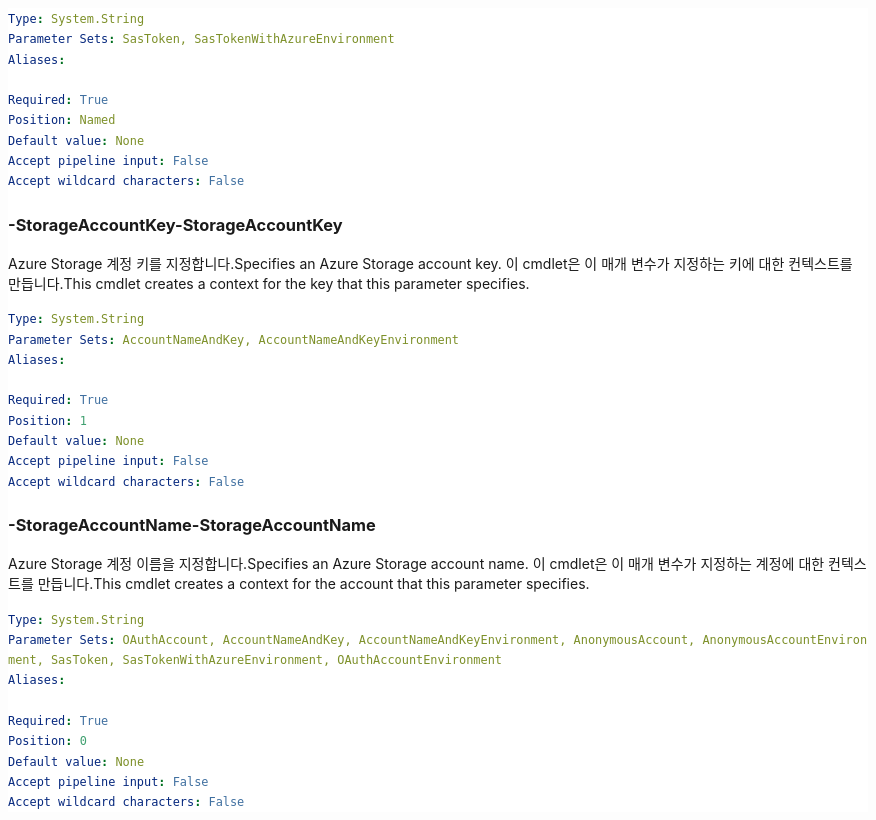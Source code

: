 ```yaml
Type: System.String
Parameter Sets: SasToken, SasTokenWithAzureEnvironment
Aliases:

Required: True
Position: Named
Default value: None
Accept pipeline input: False
Accept wildcard characters: False
```

### <span data-ttu-id="c78a3-167">-StorageAccountKey</span><span class="sxs-lookup"><span data-stu-id="c78a3-167">-StorageAccountKey</span></span>
<span data-ttu-id="c78a3-168">Azure Storage 계정 키를 지정합니다.</span><span class="sxs-lookup"><span data-stu-id="c78a3-168">Specifies an Azure Storage account key.</span></span>
<span data-ttu-id="c78a3-169">이 cmdlet은 이 매개 변수가 지정하는 키에 대한 컨텍스트를 만듭니다.</span><span class="sxs-lookup"><span data-stu-id="c78a3-169">This cmdlet creates a context for the key that this parameter specifies.</span></span>

```yaml
Type: System.String
Parameter Sets: AccountNameAndKey, AccountNameAndKeyEnvironment
Aliases:

Required: True
Position: 1
Default value: None
Accept pipeline input: False
Accept wildcard characters: False
```

### <span data-ttu-id="c78a3-170">-StorageAccountName</span><span class="sxs-lookup"><span data-stu-id="c78a3-170">-StorageAccountName</span></span>
<span data-ttu-id="c78a3-171">Azure Storage 계정 이름을 지정합니다.</span><span class="sxs-lookup"><span data-stu-id="c78a3-171">Specifies an Azure Storage account name.</span></span>
<span data-ttu-id="c78a3-172">이 cmdlet은 이 매개 변수가 지정하는 계정에 대한 컨텍스트를 만듭니다.</span><span class="sxs-lookup"><span data-stu-id="c78a3-172">This cmdlet creates a context for the account that this parameter specifies.</span></span>

```yaml
Type: System.String
Parameter Sets: OAuthAccount, AccountNameAndKey, AccountNameAndKeyEnvironment, AnonymousAccount, AnonymousAccountEnvironment, SasToken, SasTokenWithAzureEnvironment, OAuthAccountEnvironment
Aliases:

Required: True
Position: 0
Default value: None
Accept pipeline input: False
Accept wildcard characters: False
```
